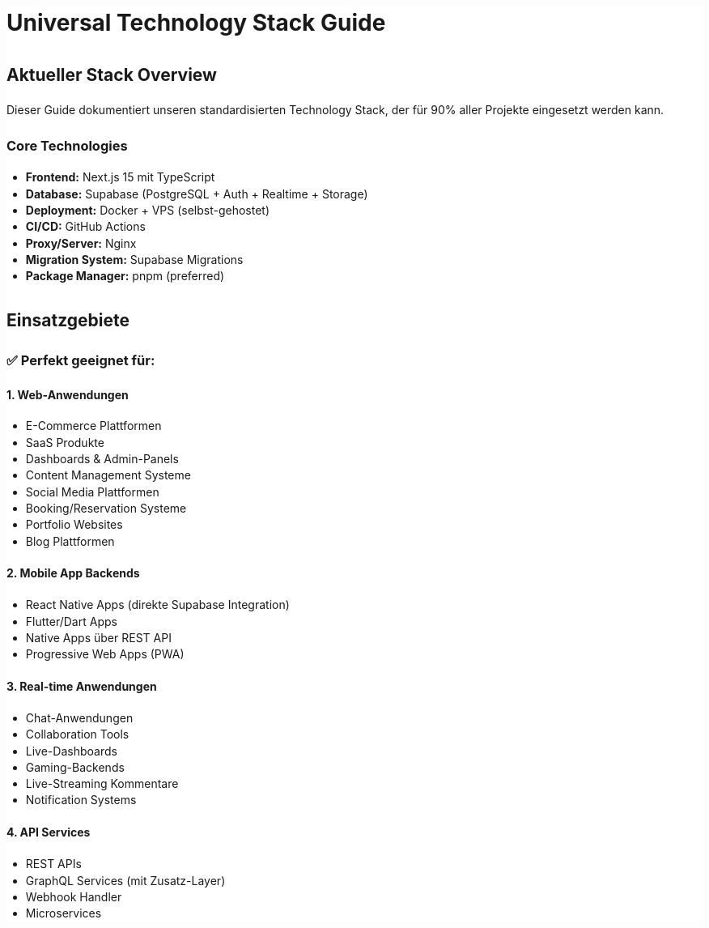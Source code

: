 # Universal Technology Stack Guide

## Aktueller Stack Overview

Dieser Guide dokumentiert unseren standardisierten Technology Stack, der für 90% aller Projekte eingesetzt werden kann.

### Core Technologies

- **Frontend:** Next.js 15 mit TypeScript
- **Database:** Supabase (PostgreSQL + Auth + Realtime + Storage)
- **Deployment:** Docker + VPS (selbst-gehostet)
- **CI/CD:** GitHub Actions
- **Proxy/Server:** Nginx
- **Migration System:** Supabase Migrations
- **Package Manager:** pnpm (preferred)

## Einsatzgebiete

### ✅ Perfekt geeignet für:

#### 1. Web-Anwendungen
- E-Commerce Plattformen
- SaaS Produkte
- Dashboards & Admin-Panels
- Content Management Systeme
- Social Media Plattformen
- Booking/Reservation Systeme
- Portfolio Websites
- Blog Plattformen

#### 2. Mobile App Backends
- React Native Apps (direkte Supabase Integration)
- Flutter/Dart Apps
- Native Apps über REST API
- Progressive Web Apps (PWA)

#### 3. Real-time Anwendungen
- Chat-Anwendungen
- Collaboration Tools
- Live-Dashboards
- Gaming-Backends
- Live-Streaming Kommentare
- Notification Systems

#### 4. API Services
- REST APIs
- GraphQL Services (mit Zusatz-Layer)
- Webhook Handler
- Microservices
